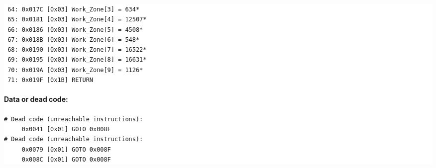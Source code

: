 ```
 64: 0x017C [0x03] Work_Zone[3] = 634*
 65: 0x0181 [0x03] Work_Zone[4] = 12507*
 66: 0x0186 [0x03] Work_Zone[5] = 4508*
 67: 0x018B [0x03] Work_Zone[6] = 548*
 68: 0x0190 [0x03] Work_Zone[7] = 16522*
 69: 0x0195 [0x03] Work_Zone[8] = 16631*
 70: 0x019A [0x03] Work_Zone[9] = 1126*
 71: 0x019F [0x1B] RETURN
```

#### Data or dead code:

```
# Dead code (unreachable instructions):
     0x0041 [0x01] GOTO 0x008F
# Dead code (unreachable instructions):
     0x0079 [0x01] GOTO 0x008F
     0x008C [0x01] GOTO 0x008F
```
